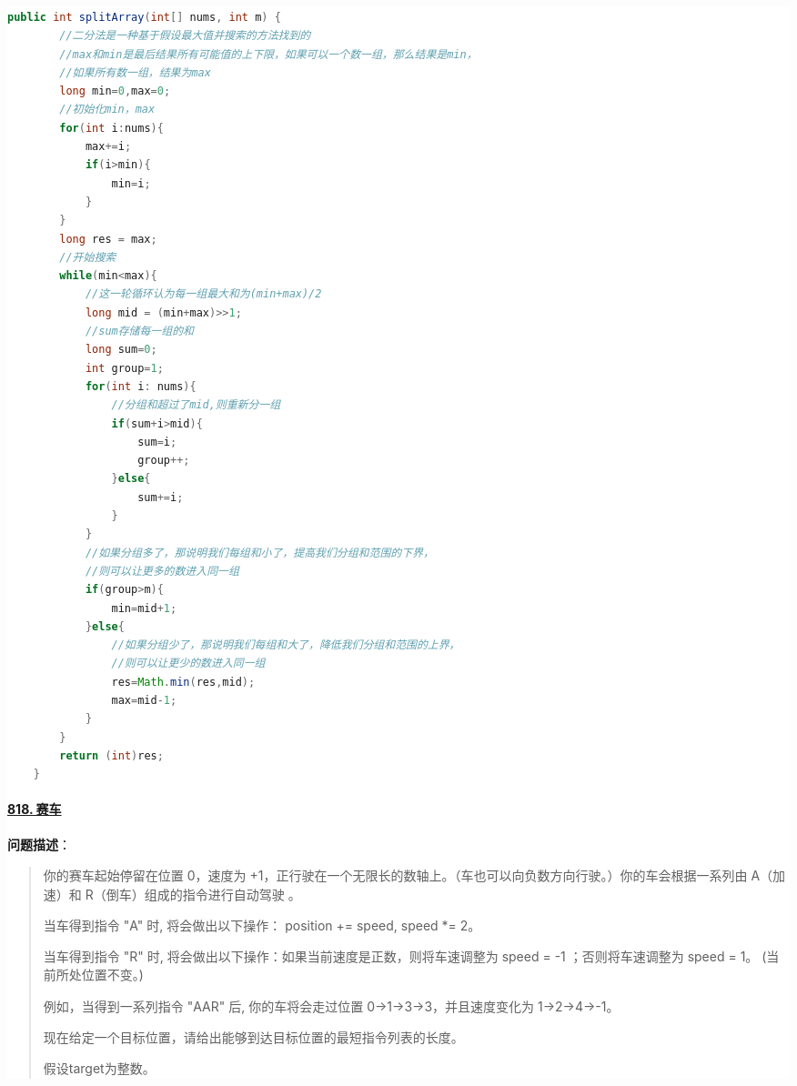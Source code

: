 ```java
public int splitArray(int[] nums, int m) {
        //二分法是一种基于假设最大值并搜索的方法找到的
        //max和min是最后结果所有可能值的上下限，如果可以一个数一组，那么结果是min，
    	//如果所有数一组，结果为max
        long min=0,max=0;
        //初始化min，max
        for(int i:nums){
            max+=i;
            if(i>min){
                min=i;
            }
        }
        long res = max;
        //开始搜索
        while(min<max){
            //这一轮循环认为每一组最大和为(min+max)/2
            long mid = (min+max)>>1;
            //sum存储每一组的和
            long sum=0;
            int group=1;
            for(int i: nums){
                //分组和超过了mid,则重新分一组
                if(sum+i>mid){
                    sum=i;
                    group++;
                }else{
                    sum+=i;
                }
            }
            //如果分组多了，那说明我们每组和小了，提高我们分组和范围的下界，
            //则可以让更多的数进入同一组
            if(group>m){
                min=mid+1;
            }else{
                //如果分组少了，那说明我们每组和大了，降低我们分组和范围的上界，
                //则可以让更少的数进入同一组
                res=Math.min(res,mid);
                max=mid-1;
            }
        }
        return (int)res;
    }
```

#### [818. 赛车](https://leetcode-cn.com/problems/race-car/)

**问题描述**：

> 你的赛车起始停留在位置 0，速度为 +1，正行驶在一个无限长的数轴上。（车也可以向负数方向行驶。）你的车会根据一系列由 A（加速）和 R（倒车）组成的指令进行自动驾驶 。
>
> 当车得到指令 "A" 时, 将会做出以下操作： position += speed, speed *= 2。
>
> 当车得到指令 "R" 时, 将会做出以下操作：如果当前速度是正数，则将车速调整为 speed = -1 ；否则将车速调整为 speed = 1。  (当前所处位置不变。)
>
> 例如，当得到一系列指令 "AAR" 后, 你的车将会走过位置 0->1->3->3，并且速度变化为 1->2->4->-1。
>
> 现在给定一个目标位置，请给出能够到达目标位置的最短指令列表的长度。
>
> 假设target为整数。
